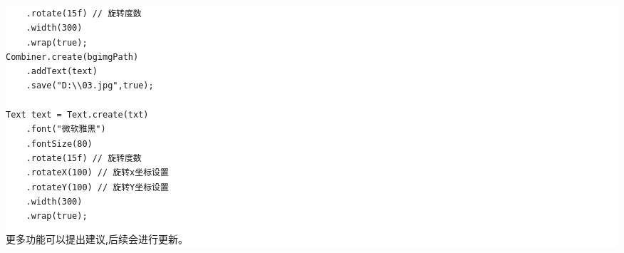 ```
    .rotate(15f) // 旋转度数
    .width(300)
    .wrap(true);
Combiner.create(bgimgPath)
    .addText(text)
    .save("D:\\03.jpg",true);

Text text = Text.create(txt)
    .font("微软雅黑")
    .fontSize(80)
    .rotate(15f) // 旋转度数
    .rotateX(100) // 旋转x坐标设置
    .rotateY(100) // 旋转Y坐标设置
    .width(300)
    .wrap(true);
```
更多功能可以提出建议,后续会进行更新。